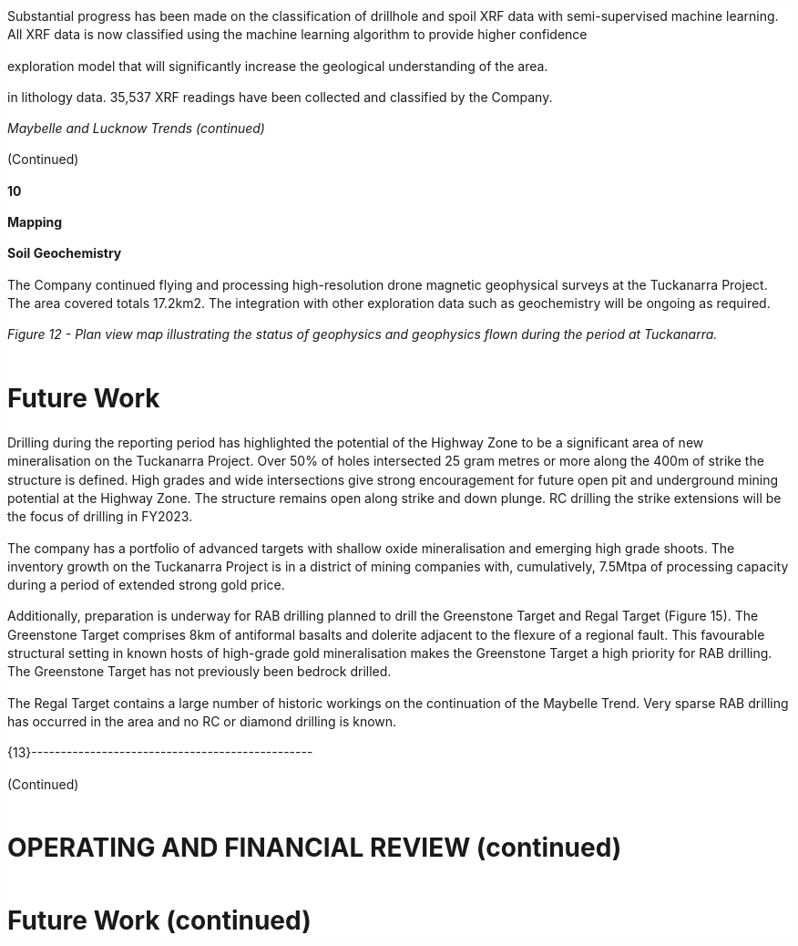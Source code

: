 Substantial progress has been made on the classification of drillhole and spoil XRF data with semi-supervised machine learning. All XRF data is now classified using the machine learning algorithm to provide higher confidence

exploration model that will significantly increase the geological understanding of the area.

in lithology data. 35,537 XRF readings have been collected and classified by the Company.

*Maybelle and Lucknow Trends (continued)*

(Continued)

**10**

**Mapping**

**Soil Geochemistry**

The Company continued flying and processing high-resolution drone magnetic geophysical surveys at the Tuckanarra Project. The area covered totals 17.2km2. The integration with other exploration data such as geochemistry will be ongoing as required.

*Figure 12 - Plan view map illustrating the status of geophysics and geophysics flown during the period at Tuckanarra.*

# **Future Work**

Drilling during the reporting period has highlighted the potential of the Highway Zone to be a significant area of new mineralisation on the Tuckanarra Project. Over 50% of holes intersected 25 gram metres or more along the 400m of strike the structure is defined. High grades and wide intersections give strong encouragement for future open pit and underground mining potential at the Highway Zone. The structure remains open along strike and down plunge. RC drilling the strike extensions will be the focus of drilling in FY2023.

The company has a portfolio of advanced targets with shallow oxide mineralisation and emerging high grade shoots. The inventory growth on the Tuckanarra Project is in a district of mining companies with, cumulatively, 7.5Mtpa of processing capacity during a period of extended strong gold price.

Additionally, preparation is underway for RAB drilling planned to drill the Greenstone Target and Regal Target (Figure 15). The Greenstone Target comprises 8km of antiformal basalts and dolerite adjacent to the flexure of a regional fault. This favourable structural setting in known hosts of high-grade gold mineralisation makes the Greenstone Target a high priority for RAB drilling. The Greenstone Target has not previously been bedrock drilled.

The Regal Target contains a large number of historic workings on the continuation of the Maybelle Trend. Very sparse RAB drilling has occurred in the area and no RC or diamond drilling is known.

{13}------------------------------------------------

(Continued)

# **OPERATING AND FINANCIAL REVIEW (continued)**

# **Future Work (continued)**
